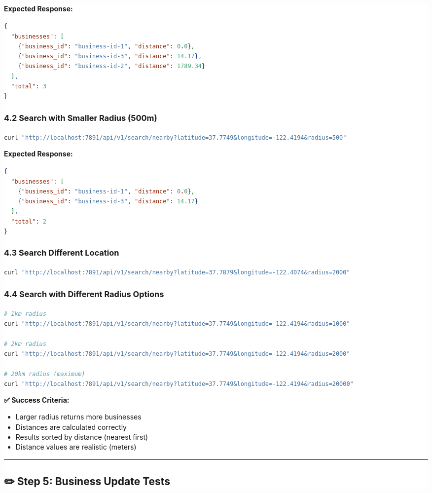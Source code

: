 **Expected Response:**
```json
{
  "businesses": [
    {"business_id": "business-id-1", "distance": 0.0},
    {"business_id": "business-id-3", "distance": 14.17},
    {"business_id": "business-id-2", "distance": 1789.34}
  ],
  "total": 3
}
```

### 4.2 Search with Smaller Radius (500m)
```bash
curl "http://localhost:7891/api/v1/search/nearby?latitude=37.7749&longitude=-122.4194&radius=500"
```

**Expected Response:**
```json
{
  "businesses": [
    {"business_id": "business-id-1", "distance": 0.0},
    {"business_id": "business-id-3", "distance": 14.17}
  ],
  "total": 2
}
```

### 4.3 Search Different Location
```bash
curl "http://localhost:7891/api/v1/search/nearby?latitude=37.7879&longitude=-122.4074&radius=2000"
```

### 4.4 Search with Different Radius Options
```bash
# 1km radius
curl "http://localhost:7891/api/v1/search/nearby?latitude=37.7749&longitude=-122.4194&radius=1000"

# 2km radius  
curl "http://localhost:7891/api/v1/search/nearby?latitude=37.7749&longitude=-122.4194&radius=2000"

# 20km radius (maximum)
curl "http://localhost:7891/api/v1/search/nearby?latitude=37.7749&longitude=-122.4194&radius=20000"
```

**✅ Success Criteria:**
- Larger radius returns more businesses
- Distances are calculated correctly
- Results sorted by distance (nearest first)
- Distance values are realistic (meters)

---

## ✏️ Step 5: Business Update Tests
